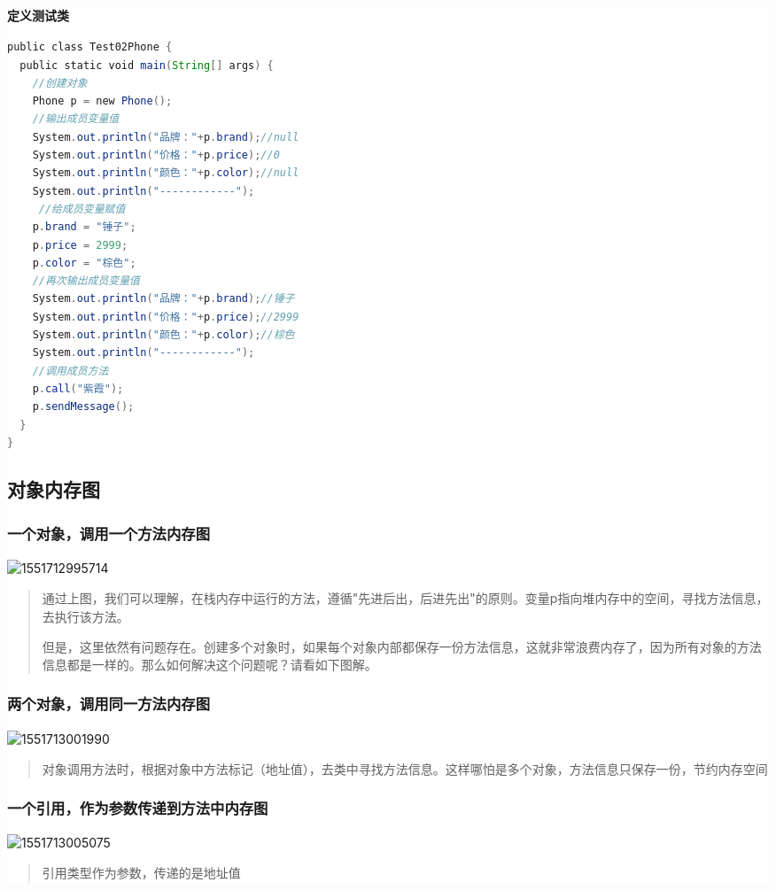 ```java
```

**定义测试类**

```java
public class Test02Phone {
  public static void main(String[] args) {
    //创建对象
    Phone p = new Phone();
    //输出成员变量值
    System.out.println("品牌："+p.brand);//null
    System.out.println("价格："+p.price);//0
    System.out.println("颜色："+p.color);//null
    System.out.println("‐‐‐‐‐‐‐‐‐‐‐‐");
     //给成员变量赋值
    p.brand = "锤子";
    p.price = 2999;
    p.color = "棕色";
    //再次输出成员变量值
    System.out.println("品牌："+p.brand);//锤子
    System.out.println("价格："+p.price);//2999
    System.out.println("颜色："+p.color);//棕色
    System.out.println("‐‐‐‐‐‐‐‐‐‐‐‐");
    //调用成员方法
    p.call("紫霞");
    p.sendMessage();
  }
}
```

## 对象内存图

### 一个对象，调用一个方法内存图

![1551712995714](https://raw.githubusercontent.com/CNRF/noteImage/main/image/202302050054194.png)

> 通过上图，我们可以理解，在栈内存中运行的方法，遵循"先进后出，后进先出"的原则。变量p指向堆内存中的空间，寻找方法信息，去执行该方法。
>
> 但是，这里依然有问题存在。创建多个对象时，如果每个对象内部都保存一份方法信息，这就非常浪费内存了，因为所有对象的方法信息都是一样的。那么如何解决这个问题呢？请看如下图解。

### 两个对象，调用同一方法内存图

![1551713001990](https://raw.githubusercontent.com/CNRF/noteImage/main/image/202302050055681.png)

> 对象调用方法时，根据对象中方法标记（地址值），去类中寻找方法信息。这样哪怕是多个对象，方法信息只保存一份，节约内存空间

### 一个引用，作为参数传递到方法中内存图

![1551713005075](https://raw.githubusercontent.com/CNRF/noteImage/main/image/202302050055475.png)

> 引用类型作为参数，传递的是地址值
